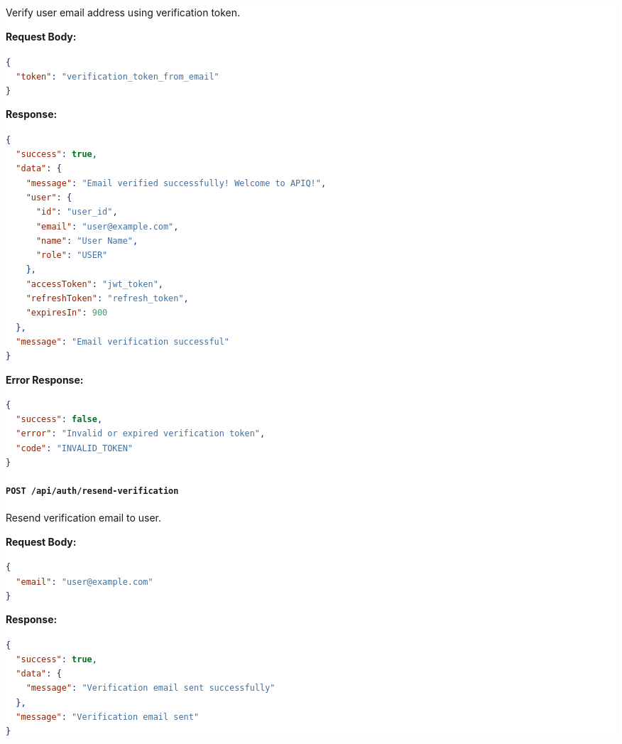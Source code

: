 Verify user email address using verification token.

**Request Body:**

```json
{
  "token": "verification_token_from_email"
}
```

**Response:**

```json
{
  "success": true,
  "data": {
    "message": "Email verified successfully! Welcome to APIQ!",
    "user": {
      "id": "user_id",
      "email": "user@example.com",
      "name": "User Name",
      "role": "USER"
    },
    "accessToken": "jwt_token",
    "refreshToken": "refresh_token",
    "expiresIn": 900
  },
  "message": "Email verification successful"
}
```

**Error Response:**

```json
{
  "success": false,
  "error": "Invalid or expired verification token",
  "code": "INVALID_TOKEN"
}
```

#### `POST /api/auth/resend-verification`

Resend verification email to user.

**Request Body:**

```json
{
  "email": "user@example.com"
}
```

**Response:**

```json
{
  "success": true,
  "data": {
    "message": "Verification email sent successfully"
  },
  "message": "Verification email sent"
}
```
